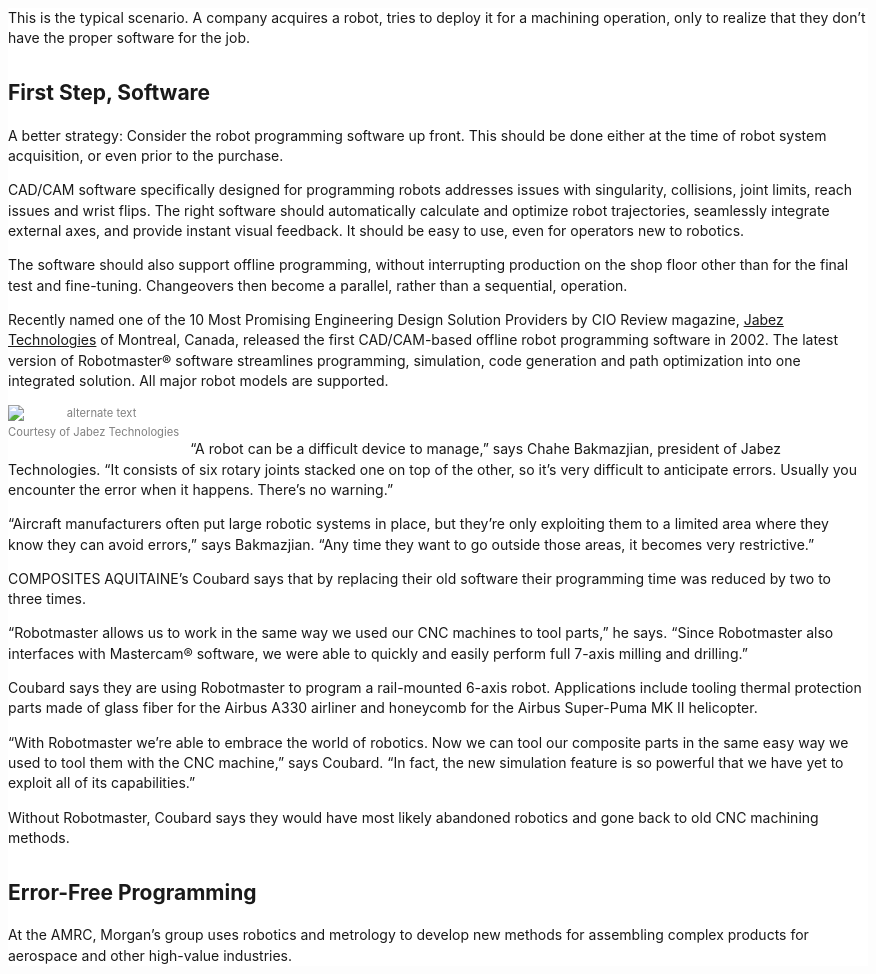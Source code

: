 This is the typical scenario. A company acquires a robot, tries to deploy it for a machining operation, only to realize that they don’t have the proper software for the job.

## First Step, Software
A better strategy: Consider the robot programming software up front. This should be done either at the time of robot system acquisition, or even prior to the purchase.

CAD/CAM software specifically designed for programming robots addresses issues with singularity, collisions, joint limits, reach issues and wrist flips. The right software should automatically calculate and optimize robot trajectories, seamlessly integrate external axes, and provide instant visual feedback. It should be easy to use, even for operators new to robotics.

The software should also support offline programming, without interrupting production on the shop floor other than for the final test and fine-tuning. Changeovers then become a parallel, rather than a sequential, operation.

Recently named one of the 10 Most Promising Engineering Design Solution Providers by CIO Review magazine, <a href="https://www.robotmaster.com" target="_blank">Jabez Technologies</a> of Montreal, Canada, released the first CAD/CAM-based offline robot programming software in 2002. The latest version of Robotmaster® software streamlines programming, simulation, code generation and path optimization into one integrated solution. All major robot models are supported.

<div style="font-size:80%; text-align: center; float:left;margin-right: 1em; margin-bottom: 1em;color:grey;"><img src="/img/blog/Screenshot_small.png" alt="alternate text" style="width:auto; display: block;margin-bottom: 0.2em;">Courtesy of Jabez Technologies</div>
<br>

“A robot can be a difficult device to manage,” says Chahe Bakmazjian, president of Jabez Technologies. “It consists of six rotary joints stacked one on top of the other, so it’s very difficult to anticipate errors. Usually you encounter the error when it happens. There’s no warning.”

“Aircraft manufacturers often put large robotic systems in place, but they’re only exploiting them to a limited area where they know they can avoid errors,” says Bakmazjian. “Any time they want to go outside those areas, it becomes very restrictive.”

COMPOSITES AQUITAINE’s Coubard says that by replacing their old software their programming time was reduced by two to three times.

“Robotmaster allows us to work in the same way we used our CNC machines to tool parts,” he says. “Since Robotmaster also interfaces with Mastercam® software, we were able to quickly and easily perform full 7-axis milling and drilling.”

Coubard says they are using Robotmaster to program a rail-mounted 6-axis robot. Applications include tooling thermal protection parts made of glass fiber for the Airbus A330 airliner and honeycomb for the Airbus Super-Puma MK II helicopter.

“With Robotmaster we’re able to embrace the world of robotics. Now we can tool our composite parts in the same easy way we used to tool them with the CNC machine,” says Coubard. “In fact, the new simulation feature is so powerful that we have yet to exploit all of its capabilities.”

Without Robotmaster, Coubard says they would have most likely abandoned robotics and gone back to old CNC machining methods.

## Error-Free Programming
At the AMRC, Morgan’s group uses robotics and metrology to develop new methods for assembling complex products for aerospace and other high-value industries.
